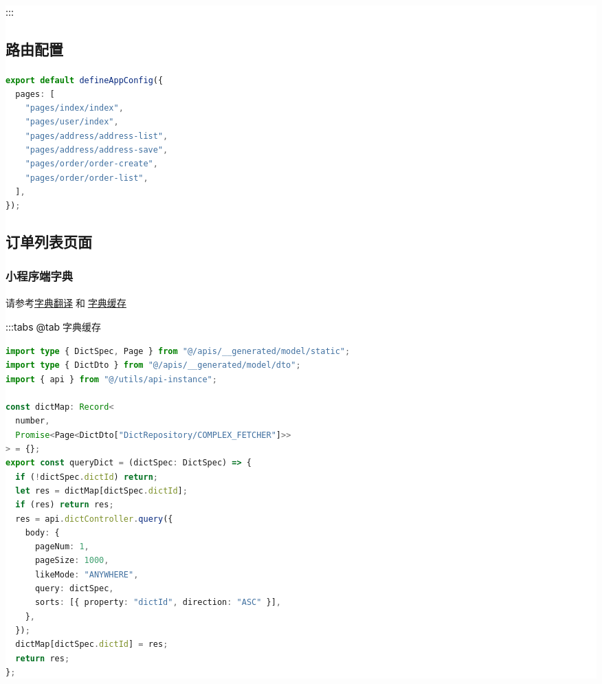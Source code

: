 :::

## 路由配置

```ts
export default defineAppConfig({
  pages: [
    "pages/index/index",
    "pages/user/index",
    "pages/address/address-list",
    "pages/address/address-save",
    "pages/order/order-create",
    "pages/order/order-list",
  ],
});

```

## 订单列表页面

### 小程序端字典

请参考[字典翻译](../dict|/README.md/#字典翻译) 和 [字典缓存](../dict/README.md/#字典缓存)

:::tabs
@tab 字典缓存

```ts
import type { DictSpec, Page } from "@/apis/__generated/model/static";
import type { DictDto } from "@/apis/__generated/model/dto";
import { api } from "@/utils/api-instance";

const dictMap: Record<
  number,
  Promise<Page<DictDto["DictRepository/COMPLEX_FETCHER"]>>
> = {};
export const queryDict = (dictSpec: DictSpec) => {
  if (!dictSpec.dictId) return;
  let res = dictMap[dictSpec.dictId];
  if (res) return res;
  res = api.dictController.query({
    body: {
      pageNum: 1,
      pageSize: 1000,
      likeMode: "ANYWHERE",
      query: dictSpec,
      sorts: [{ property: "dictId", direction: "ASC" }],
    },
  });
  dictMap[dictSpec.dictId] = res;
  return res;
};
```
